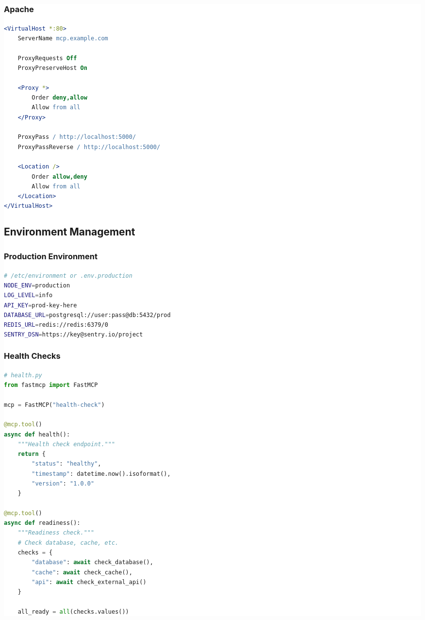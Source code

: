 ### Apache
```apache
<VirtualHost *:80>
    ServerName mcp.example.com
    
    ProxyRequests Off
    ProxyPreserveHost On
    
    <Proxy *>
        Order deny,allow
        Allow from all
    </Proxy>
    
    ProxyPass / http://localhost:5000/
    ProxyPassReverse / http://localhost:5000/
    
    <Location />
        Order allow,deny
        Allow from all
    </Location>
</VirtualHost>
```

## Environment Management

### Production Environment
```bash
# /etc/environment or .env.production
NODE_ENV=production
LOG_LEVEL=info
API_KEY=prod-key-here
DATABASE_URL=postgresql://user:pass@db:5432/prod
REDIS_URL=redis://redis:6379/0
SENTRY_DSN=https://key@sentry.io/project
```

### Health Checks
```python
# health.py
from fastmcp import FastMCP

mcp = FastMCP("health-check")

@mcp.tool()
async def health():
    """Health check endpoint."""
    return {
        "status": "healthy",
        "timestamp": datetime.now().isoformat(),
        "version": "1.0.0"
    }

@mcp.tool()
async def readiness():
    """Readiness check."""
    # Check database, cache, etc.
    checks = {
        "database": await check_database(),
        "cache": await check_cache(),
        "api": await check_external_api()
    }
    
    all_ready = all(checks.values())
```